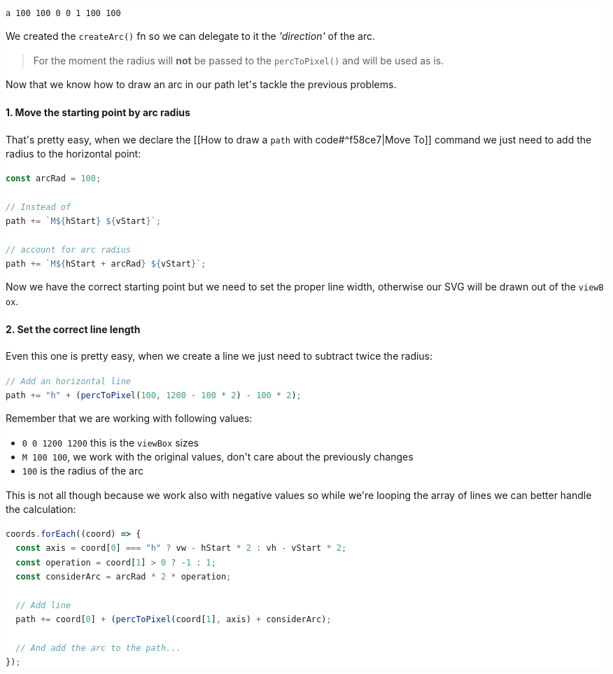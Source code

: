 ```
a 100 100 0 0 1 100 100
```

We created the `createArc()` fn so we can delegate to it the _'direction'_ of the arc.

> For the moment the radius will **not** be passed to the `percToPixel()` and will be used as is.

Now that we know how to draw an arc in our path let's tackle the previous problems.

#### 1. Move the starting point by arc radius

That's pretty easy, when we declare the [[How to draw a `path` with code#^f58ce7|Move To]] command we just need to add the radius to the horizontal point:

```js
const arcRad = 100;

// Instead of
path += `M${hStart} ${vStart}`;

// account for arc radius
path += `M${hStart + arcRad} ${vStart}`;
```

Now we have the correct starting point but we need to set the proper line width, otherwise our SVG will be drawn out of the `viewBox`.

#### 2. Set the correct line length

Even this one is pretty easy, when we create a line we just need to subtract twice the radius:

```js
// Add an horizontal line
path += "h" + (percToPixel(100, 1200 - 100 * 2) - 100 * 2);
```

Remember that we are working with following values:

- `0 0 1200 1200` this is the `viewBox` sizes
- `M 100 100`, we work with the original values, don't care about the previously changes
- `100` is the radius of the arc

This is not all though because we work also with negative values so while we're looping the array of lines we can better handle the calculation:

```js
coords.forEach((coord) => {
  const axis = coord[0] === "h" ? vw - hStart * 2 : vh - vStart * 2;
  const operation = coord[1] > 0 ? -1 : 1;
  const considerArc = arcRad * 2 * operation;

  // Add line
  path += coord[0] + (percToPixel(coord[1], axis) + considerArc);

  // And add the arc to the path...
});
```
